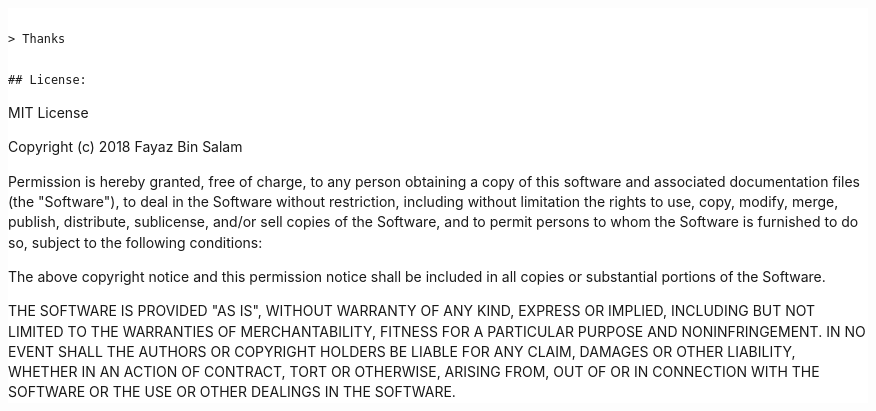 ```

> Thanks

## License:
```
MIT License

Copyright (c) 2018 Fayaz Bin Salam

Permission is hereby granted, free of charge, to any person obtaining a copy
of this software and associated documentation files (the "Software"), to deal
in the Software without restriction, including without limitation the rights
to use, copy, modify, merge, publish, distribute, sublicense, and/or sell
copies of the Software, and to permit persons to whom the Software is
furnished to do so, subject to the following conditions:

The above copyright notice and this permission notice shall be included in all
copies or substantial portions of the Software.

THE SOFTWARE IS PROVIDED "AS IS", WITHOUT WARRANTY OF ANY KIND, EXPRESS OR
IMPLIED, INCLUDING BUT NOT LIMITED TO THE WARRANTIES OF MERCHANTABILITY,
FITNESS FOR A PARTICULAR PURPOSE AND NONINFRINGEMENT. IN NO EVENT SHALL THE
AUTHORS OR COPYRIGHT HOLDERS BE LIABLE FOR ANY CLAIM, DAMAGES OR OTHER
LIABILITY, WHETHER IN AN ACTION OF CONTRACT, TORT OR OTHERWISE, ARISING FROM,
OUT OF OR IN CONNECTION WITH THE SOFTWARE OR THE USE OR OTHER DEALINGS IN THE
SOFTWARE.
```
